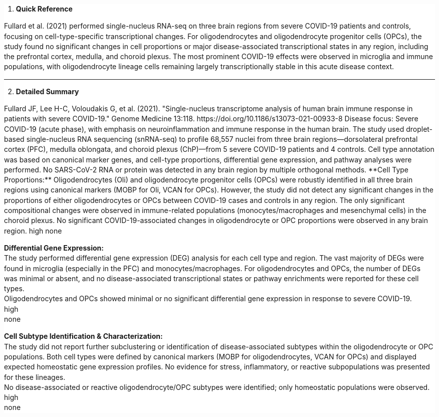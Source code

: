 1) **Quick Reference**

Fullard et al. (2021) performed single-nucleus RNA-seq on three brain regions from severe COVID-19 patients and controls, focusing on cell-type-specific transcriptional changes. For oligodendrocytes and oligodendrocyte progenitor cells (OPCs), the study found no significant changes in cell proportions or major disease-associated transcriptional states in any region, including the prefrontal cortex, medulla, and choroid plexus. The most prominent COVID-19 effects were observed in microglia and immune populations, with oligodendrocyte lineage cells remaining largely transcriptionally stable in this acute disease context.

---

2) **Detailed Summary**

<metadata>
Fullard JF, Lee H-C, Voloudakis G, et al. (2021). "Single-nucleus transcriptome analysis of human brain immune response in patients with severe COVID-19." Genome Medicine 13:118. https://doi.org/10.1186/s13073-021-00933-8  
Disease focus: Severe COVID-19 (acute phase), with emphasis on neuroinflammation and immune response in the human brain.
</metadata>

<methods>
The study used droplet-based single-nucleus RNA sequencing (snRNA-seq) to profile 68,557 nuclei from three brain regions—dorsolateral prefrontal cortex (PFC), medulla oblongata, and choroid plexus (ChP)—from 5 severe COVID-19 patients and 4 controls. Cell type annotation was based on canonical marker genes, and cell-type proportions, differential gene expression, and pathway analyses were performed. No SARS-CoV-2 RNA or protein was detected in any brain region by multiple orthogonal methods.
</methods>

<findings>
**Cell Type Proportions:**  
Oligodendrocytes (Oli) and oligodendrocyte progenitor cells (OPCs) were robustly identified in all three brain regions using canonical markers (MOBP for Oli, VCAN for OPCs). However, the study did not detect any significant changes in the proportions of either oligodendrocytes or OPCs between COVID-19 cases and controls in any region. The only significant compositional changes were observed in immune-related populations (monocytes/macrophages and mesenchymal cells) in the choroid plexus.  
<keyFinding priority='2'>No significant COVID-19-associated changes in oligodendrocyte or OPC proportions were observed in any brain region.</keyFinding>  
<confidenceLevel>high</confidenceLevel>  
<contradictionFlag>none</contradictionFlag>

**Differential Gene Expression:**  
The study performed differential gene expression (DEG) analysis for each cell type and region. The vast majority of DEGs were found in microglia (especially in the PFC) and monocytes/macrophages. For oligodendrocytes and OPCs, the number of DEGs was minimal or absent, and no disease-associated transcriptional states or pathway enrichments were reported for these cell types.  
<keyFinding priority='2'>Oligodendrocytes and OPCs showed minimal or no significant differential gene expression in response to severe COVID-19.</keyFinding>  
<confidenceLevel>high</confidenceLevel>  
<contradictionFlag>none</contradictionFlag>

**Cell Subtype Identification & Characterization:**  
The study did not report further subclustering or identification of disease-associated subtypes within the oligodendrocyte or OPC populations. Both cell types were defined by canonical markers (MOBP for oligodendrocytes, VCAN for OPCs) and displayed expected homeostatic gene expression profiles. No evidence for stress, inflammatory, or reactive subpopulations was presented for these lineages.  
<keyFinding priority='2'>No disease-associated or reactive oligodendrocyte/OPC subtypes were identified; only homeostatic populations were observed.</keyFinding>  
<confidenceLevel>high</confidenceLevel>  
<contradictionFlag>none</contradictionFlag>
